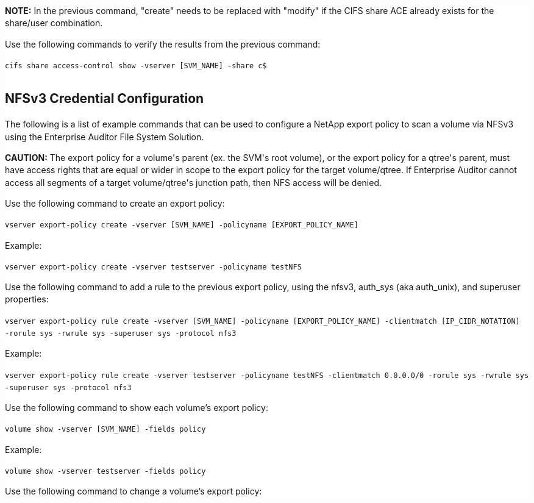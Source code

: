 **NOTE:** In the previous command, "create" needs to be replaced with "modify" if the CIFS share ACE
already exists for the share/user combination.

Use the following commands to verify the results from the previous command:

```
cifs share access-control show ‑vserver [SVM_NAME] ‑share c$
```

## NFSv3 Credential Configuration

The following is a list of example commands that can be used to configure a NetApp export policy to
scan a volume via NFSv3 using the Enterprise Auditor File System Solution.

**CAUTION:** The export policy for a volume's parent (ex. the SVM's root volume), or the export
policy for a qtree's parent, must have access rights that are equal or wider in scope to the export
policy for the target volume/qtree. If Enterprise Auditor cannot access all segments of a target
volume/qtree's junction path, then NFS access will be denied.

Use the following command to create an export policy:

```
vserver export-policy create ‑vserver [SVM_NAME] ‑policyname [EXPORT_POLICY_NAME]
```

Example:

```
vserver export-policy create ‑vserver testserver ‑policyname testNFS
```

Use the following command to add a rule to the previous export policy, using the nfsv3, auth_sys
(aka auth_unix), and superuser properties:

```
vserver export-policy rule create ‑vserver [SVM_NAME] ‑policyname [EXPORT_POLICY_NAME] ‑clientmatch [IP_CIDR_NOTATION] ‑rorule sys ‑rwrule sys ‑superuser sys -protocol nfs3
```

Example:

```
vserver export-policy rule create ‑vserver testserver ‑policyname testNFS ‑clientmatch 0.0.0.0/0 ‑rorule sys ‑rwrule sys ‑superuser sys -protocol nfs3
```

Use the following command to show each volume’s export policy:

```
volume show ‑vserver [SVM_NAME] ‑fields policy
```

Example:

```
volume show ‑vserver testserver ‑fields policy
```

Use the following command to change a volume’s export policy:
